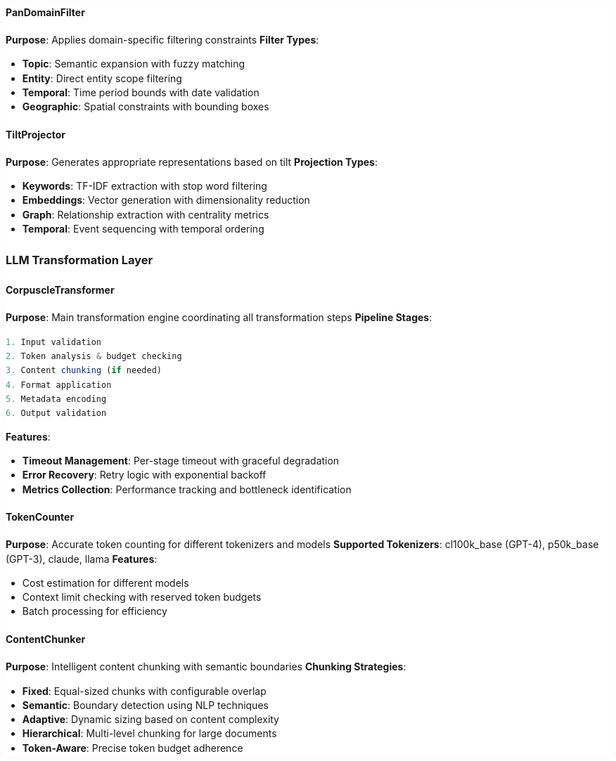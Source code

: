 #### PanDomainFilter
**Purpose**: Applies domain-specific filtering constraints
**Filter Types**:
- **Topic**: Semantic expansion with fuzzy matching
- **Entity**: Direct entity scope filtering
- **Temporal**: Time period bounds with date validation
- **Geographic**: Spatial constraints with bounding boxes

#### TiltProjector
**Purpose**: Generates appropriate representations based on tilt
**Projection Types**:
- **Keywords**: TF-IDF extraction with stop word filtering
- **Embeddings**: Vector generation with dimensionality reduction
- **Graph**: Relationship extraction with centrality metrics
- **Temporal**: Event sequencing with temporal ordering

### LLM Transformation Layer

#### CorpuscleTransformer
**Purpose**: Main transformation engine coordinating all transformation steps
**Pipeline Stages**:
```javascript
1. Input validation
2. Token analysis & budget checking
3. Content chunking (if needed)
4. Format application
5. Metadata encoding
6. Output validation
```

**Features**:
- **Timeout Management**: Per-stage timeout with graceful degradation
- **Error Recovery**: Retry logic with exponential backoff
- **Metrics Collection**: Performance tracking and bottleneck identification

#### TokenCounter
**Purpose**: Accurate token counting for different tokenizers and models
**Supported Tokenizers**: cl100k_base (GPT-4), p50k_base (GPT-3), claude, llama
**Features**:
- Cost estimation for different models
- Context limit checking with reserved token budgets
- Batch processing for efficiency

#### ContentChunker
**Purpose**: Intelligent content chunking with semantic boundaries
**Chunking Strategies**:
- **Fixed**: Equal-sized chunks with configurable overlap
- **Semantic**: Boundary detection using NLP techniques
- **Adaptive**: Dynamic sizing based on content complexity
- **Hierarchical**: Multi-level chunking for large documents
- **Token-Aware**: Precise token budget adherence
